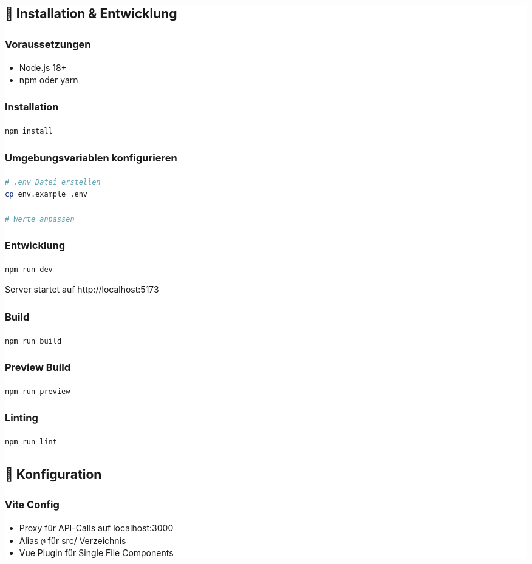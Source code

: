 ## 🚀 Installation & Entwicklung

### Voraussetzungen

- Node.js 18+
- npm oder yarn

### Installation

```bash
npm install
```

### Umgebungsvariablen konfigurieren

```bash
# .env Datei erstellen
cp env.example .env

# Werte anpassen
```

### Entwicklung

```bash
npm run dev
```

Server startet auf http://localhost:5173

### Build

```bash
npm run build
```

### Preview Build

```bash
npm run preview
```

### Linting

```bash
npm run lint
```

## 🔧 Konfiguration

### Vite Config

- Proxy für API-Calls auf localhost:3000
- Alias `@` für src/ Verzeichnis
- Vue Plugin für Single File Components
